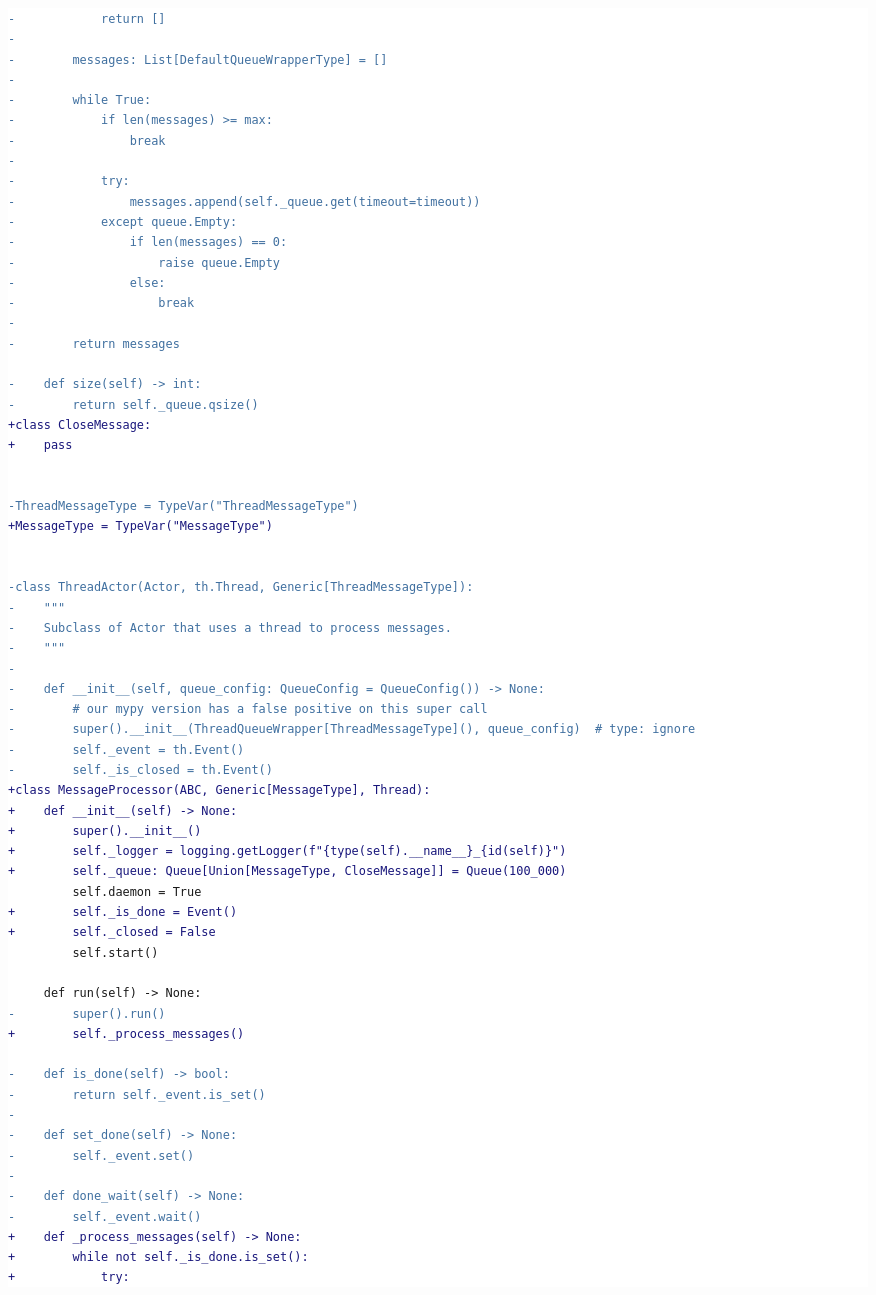 ```diff
-            return []
-
-        messages: List[DefaultQueueWrapperType] = []
-
-        while True:
-            if len(messages) >= max:
-                break
-
-            try:
-                messages.append(self._queue.get(timeout=timeout))
-            except queue.Empty:
-                if len(messages) == 0:
-                    raise queue.Empty
-                else:
-                    break
-
-        return messages
 
-    def size(self) -> int:
-        return self._queue.qsize()
+class CloseMessage:
+    pass
 
 
-ThreadMessageType = TypeVar("ThreadMessageType")
+MessageType = TypeVar("MessageType")
 
 
-class ThreadActor(Actor, th.Thread, Generic[ThreadMessageType]):
-    """
-    Subclass of Actor that uses a thread to process messages.
-    """
-
-    def __init__(self, queue_config: QueueConfig = QueueConfig()) -> None:
-        # our mypy version has a false positive on this super call
-        super().__init__(ThreadQueueWrapper[ThreadMessageType](), queue_config)  # type: ignore
-        self._event = th.Event()
-        self._is_closed = th.Event()
+class MessageProcessor(ABC, Generic[MessageType], Thread):
+    def __init__(self) -> None:
+        super().__init__()
+        self._logger = logging.getLogger(f"{type(self).__name__}_{id(self)}")
+        self._queue: Queue[Union[MessageType, CloseMessage]] = Queue(100_000)
         self.daemon = True
+        self._is_done = Event()
+        self._closed = False
         self.start()
 
     def run(self) -> None:
-        super().run()
+        self._process_messages()
 
-    def is_done(self) -> bool:
-        return self._event.is_set()
-
-    def set_done(self) -> None:
-        self._event.set()
-
-    def done_wait(self) -> None:
-        self._event.wait()
+    def _process_messages(self) -> None:
+        while not self._is_done.is_set():
+            try:
```